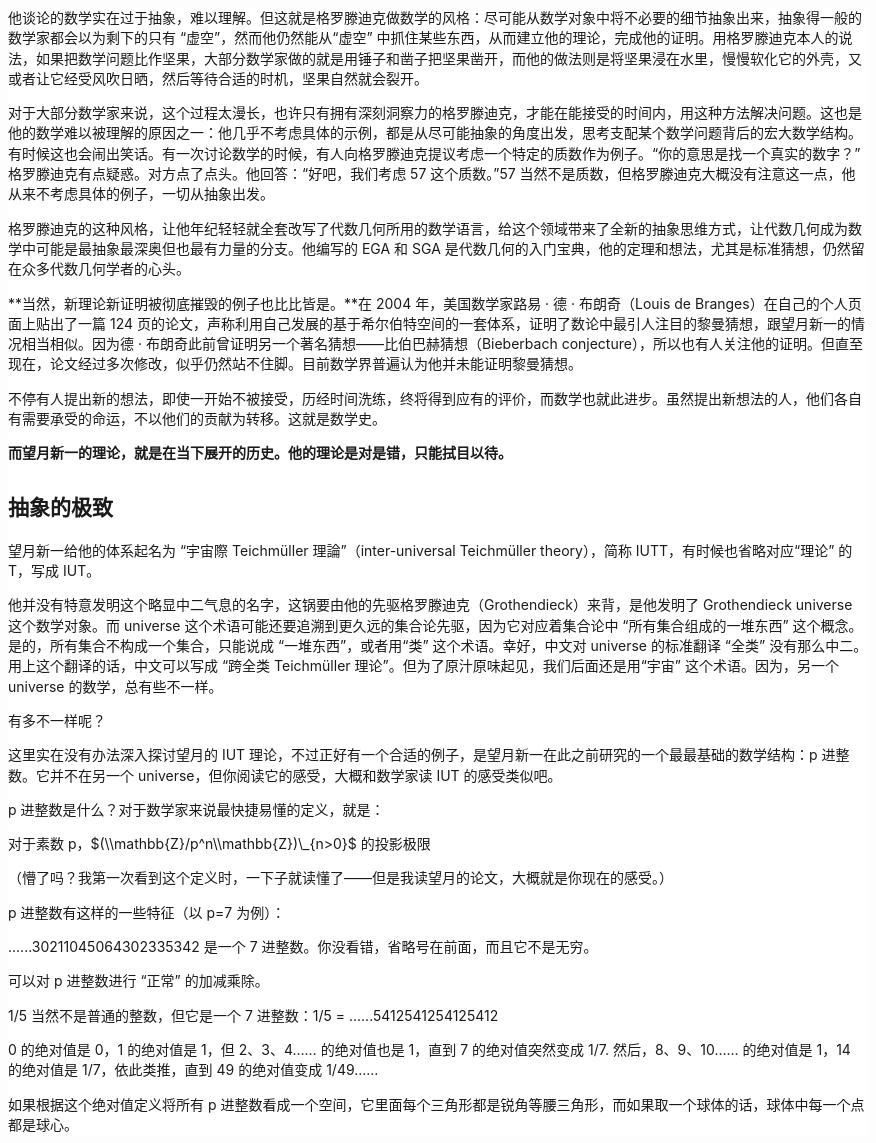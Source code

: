 他谈论的数学实在过于抽象，难以理解。但这就是格罗滕迪克做数学的风格：尽可能从数学对象中将不必要的细节抽象出来，抽象得一般的数学家都会以为剩下的只有 “虚空”，然而他仍然能从“虚空” 中抓住某些东西，从而建立他的理论，完成他的证明。用格罗滕迪克本人的说法，如果把数学问题比作坚果，大部分数学家做的就是用锤子和凿子把坚果凿开，而他的做法则是将坚果浸在水里，慢慢软化它的外壳，又或者让它经受风吹日晒，然后等待合适的时机，坚果自然就会裂开。

对于大部分数学家来说，这个过程太漫长，也许只有拥有深刻洞察力的格罗滕迪克，才能在能接受的时间内，用这种方法解决问题。这也是他的数学难以被理解的原因之一：他几乎不考虑具体的示例，都是从尽可能抽象的角度出发，思考支配某个数学问题背后的宏大数学结构。有时候这也会闹出笑话。有一次讨论数学的时候，有人向格罗滕迪克提议考虑一个特定的质数作为例子。“你的意思是找一个真实的数字？” 格罗滕迪克有点疑惑。对方点了点头。他回答：“好吧，我们考虑 57 这个质数。”57 当然不是质数，但格罗滕迪克大概没有注意这一点，他从来不考虑具体的例子，一切从抽象出发。

格罗滕迪克的这种风格，让他年纪轻轻就全套改写了代数几何所用的数学语言，给这个领域带来了全新的抽象思维方式，让代数几何成为数学中可能是最抽象最深奥但也最有力量的分支。他编写的 EGA 和 SGA 是代数几何的入门宝典，他的定理和想法，尤其是标准猜想，仍然留在众多代数几何学者的心头。

**当然，新理论新证明被彻底摧毁的例子也比比皆是。**在 2004 年，美国数学家路易 · 德 · 布朗奇（Louis de Branges）在自己的个人页面上贴出了一篇 124 页的论文，声称利用自己发展的基于希尔伯特空间的一套体系，证明了数论中最引人注目的黎曼猜想，跟望月新一的情况相当相似。因为德 · 布朗奇此前曾证明另一个著名猜想——比伯巴赫猜想（Bieberbach conjecture），所以也有人关注他的证明。但直至现在，论文经过多次修改，似乎仍然站不住脚。目前数学界普遍认为他并未能证明黎曼猜想。

不停有人提出新的想法，即使一开始不被接受，历经时间洗练，终将得到应有的评价，而数学也就此进步。虽然提出新想法的人，他们各自有需要承受的命运，不以他们的贡献为转移。这就是数学史。

**而望月新一的理论，就是在当下展开的历史。他的理论是对是错，只能拭目以待。**

## 抽象的极致

望月新一给他的体系起名为 “宇宙際 Teichmüller 理論”（inter-universal Teichmüller theory），简称 IUTT，有时候也省略对应“理论” 的 T，写成 IUT。

他并没有特意发明这个略显中二气息的名字，这锅要由他的先驱格罗滕迪克（Grothendieck）来背，是他发明了 Grothendieck universe 这个数学对象。而 universe 这个术语可能还要追溯到更久远的集合论先驱，因为它对应着集合论中 “所有集合组成的一堆东西” 这个概念。是的，所有集合不构成一个集合，只能说成 “一堆东西”，或者用“类” 这个术语。幸好，中文对 universe 的标准翻译 “全类” 没有那么中二。用上这个翻译的话，中文可以写成 “跨全类 Teichmüller 理论”。但为了原汁原味起见，我们后面还是用“宇宙” 这个术语。因为，另一个 universe 的数学，总有些不一样。

有多不一样呢？

这里实在没有办法深入探讨望月的 IUT 理论，不过正好有一个合适的例子，是望月新一在此之前研究的一个最最基础的数学结构：p 进整数。它并不在另一个 universe，但你阅读它的感受，大概和数学家读 IUT 的感受类似吧。

p 进整数是什么？对于数学家来说最快捷易懂的定义，就是：

对于素数 p，$(\\mathbb{Z}/p^n\\mathbb{Z})\_{n>0}$ 的投影极限

（懵了吗？我第一次看到这个定义时，一下子就读懂了——但是我读望月的论文，大概就是你现在的感受。）

p 进整数有这样的一些特征（以 p=7 为例）：

......30211045064302335342 是一个 7 进整数。你没看错，省略号在前面，而且它不是无穷。

可以对 p 进整数进行 “正常” 的加减乘除。

1/5 当然不是普通的整数，但它是一个 7 进整数：1/5 = ......5412541254125412

0 的绝对值是 0，1 的绝对值是 1，但 2、3、4…… 的绝对值也是 1，直到 7 的绝对值突然变成 1/7. 然后，8、9、10…… 的绝对值是 1，14 的绝对值是 1/7，依此类推，直到 49 的绝对值变成 1/49……

如果根据这个绝对值定义将所有 p 进整数看成一个空间，它里面每个三角形都是锐角等腰三角形，而如果取一个球体的话，球体中每一个点都是球心。
